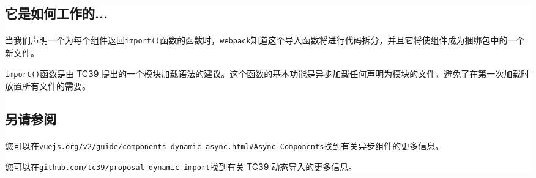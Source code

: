 ## 它是如何工作的...

当我们声明一个为每个组件返回`import()`函数的函数时，`webpack`知道这个导入函数将进行代码拆分，并且它将使组件成为捆绑包中的一个新文件。

`import()`函数是由 TC39 提出的一个模块加载语法的建议。这个函数的基本功能是异步加载任何声明为模块的文件，避免了在第一次加载时放置所有文件的需要。

## 另请参阅

您可以在[`vuejs.org/v2/guide/components-dynamic-async.html#Async-Components`](https://vuejs.org/v2/guide/components-dynamic-async.html#Async-Components)找到有关异步组件的更多信息。

您可以在[`github.com/tc39/proposal-dynamic-import`](https://github.com/tc39/proposal-dynamic-import)找到有关 TC39 动态导入的更多信息。
